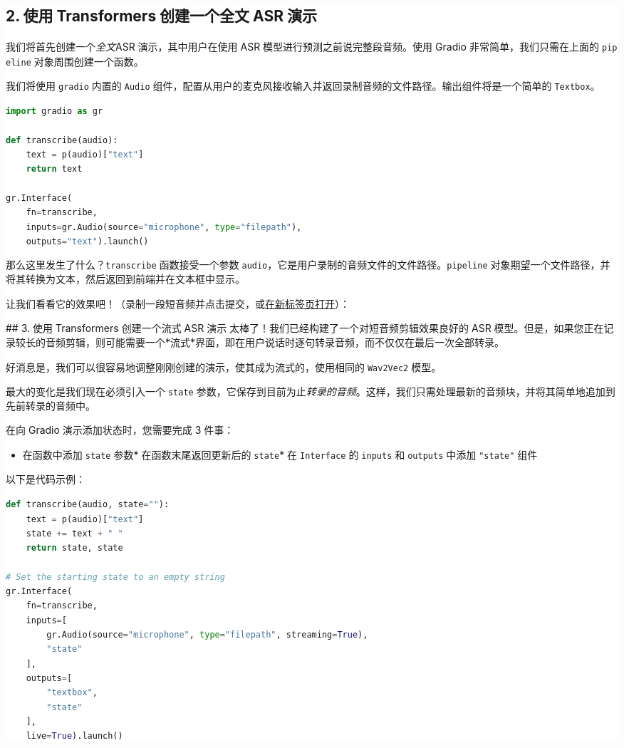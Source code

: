## 2. 使用 Transformers 创建一个全文 ASR 演示
我们将首先创建一个*全文*ASR 演示，其中用户在使用 ASR 模型进行预测之前说完整段音频。使用 Gradio 非常简单，我们只需在上面的 `pipeline` 对象周围创建一个函数。

我们将使用 `gradio` 内置的 `Audio` 组件，配置从用户的麦克风接收输入并返回录制音频的文件路径。输出组件将是一个简单的 `Textbox`。

```python
import gradio as gr

def transcribe(audio):
    text = p(audio)["text"]
    return text

gr.Interface(
    fn=transcribe, 
    inputs=gr.Audio(source="microphone", type="filepath"), 
    outputs="text").launch()
```

那么这里发生了什么？`transcribe` 函数接受一个参数 `audio`，它是用户录制的音频文件的文件路径。`pipeline` 对象期望一个文件路径，并将其转换为文本，然后返回到前端并在文本框中显示。

让我们看看它的效果吧！（录制一段短音频并点击提交，或[在新标签页打开](https://huggingface.co/spaces/abidlabs/full-context-asr)）：
<iframe src="https://abidlabs-full-context-asr.hf.space" frameBorder="0" height="350" title="Gradio app" class="container p-0 flex-grow space-iframe" allow="accelerometer; ambient-light-sensor; autoplay; battery; camera; document-domain; encrypted-media; fullscreen; geolocation; gyroscope; layout-animations; legacy-image-formats; magnetometer; microphone; midi; oversized-images; payment; picture-in-picture; publickey-credentials-get; sync-xhr; usb; vr ; wake-lock; xr-spatial-tracking" sandbox="allow-forms allow-modals allow-popups allow-popups-to-escape-sandbox allow-same-origin allow-scripts allow-downloads"></iframe>
## 3. 使用 Transformers 创建一个流式 ASR 演示
太棒了！我们已经构建了一个对短音频剪辑效果良好的 ASR 模型。但是，如果您正在记录较长的音频剪辑，则可能需要一个*流式*界面，即在用户说话时逐句转录音频，而不仅仅在最后一次全部转录。

好消息是，我们可以很容易地调整刚刚创建的演示，使其成为流式的，使用相同的 `Wav2Vec2` 模型。

最大的变化是我们现在必须引入一个 `state` 参数，它保存到目前为止*转录的音频*。这样，我们只需处理最新的音频块，并将其简单地追加到先前转录的音频中。

在向 Gradio 演示添加状态时，您需要完成 3 件事：
* 在函数中添加 `state` 参数* 在函数末尾返回更新后的 `state`* 在 `Interface` 的 `inputs` 和 `outputs` 中添加 `"state"` 组件

以下是代码示例：
```python
def transcribe(audio, state=""):
    text = p(audio)["text"]
    state += text + " "
    return state, state

# Set the starting state to an empty string
gr.Interface(
    fn=transcribe, 
    inputs=[
        gr.Audio(source="microphone", type="filepath", streaming=True), 
        "state" 
    ],
    outputs=[
        "textbox",
        "state"
    ],
    live=True).launch()
```
